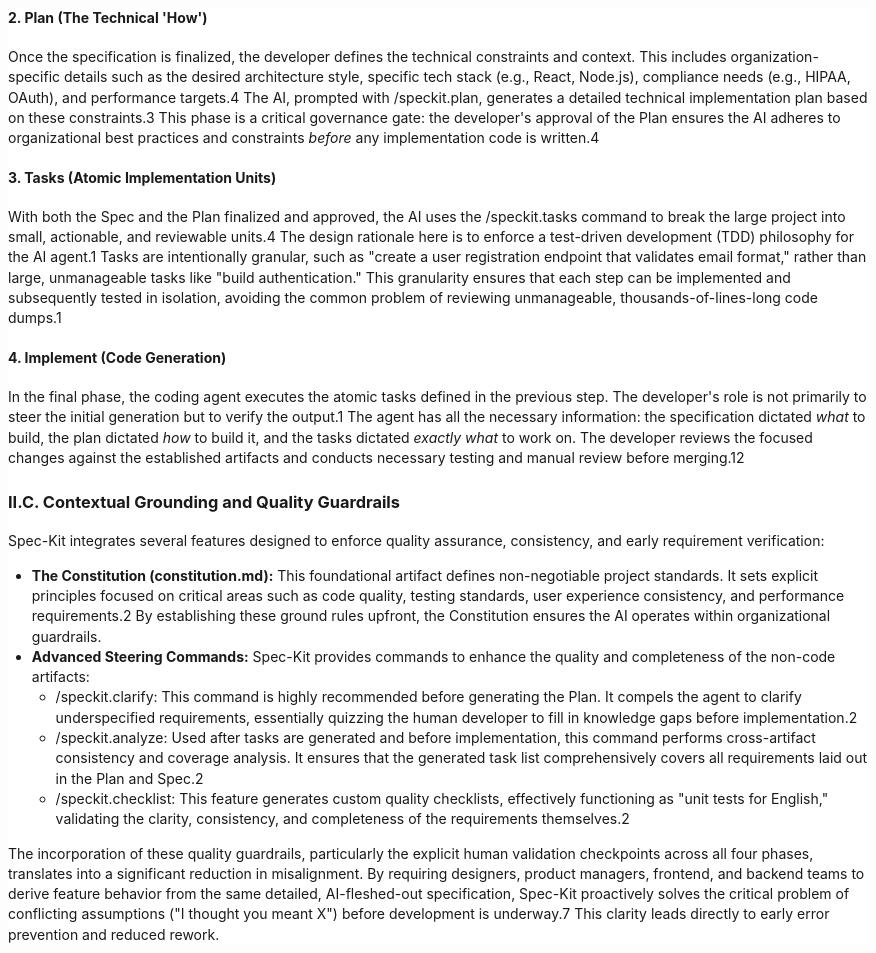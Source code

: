 #### **2\. Plan (The Technical 'How')**

Once the specification is finalized, the developer defines the technical constraints and context. This includes organization-specific details such as the desired architecture style, specific tech stack (e.g., React, Node.js), compliance needs (e.g., HIPAA, OAuth), and performance targets.4 The AI, prompted with /speckit.plan, generates a detailed technical implementation plan based on these constraints.3 This phase is a critical governance gate: the developer's approval of the Plan ensures the AI adheres to organizational best practices and constraints *before* any implementation code is written.4

#### **3\. Tasks (Atomic Implementation Units)**

With both the Spec and the Plan finalized and approved, the AI uses the /speckit.tasks command to break the large project into small, actionable, and reviewable units.4 The design rationale here is to enforce a test-driven development (TDD) philosophy for the AI agent.1 Tasks are intentionally granular, such as "create a user registration endpoint that validates email format," rather than large, unmanageable tasks like "build authentication." This granularity ensures that each step can be implemented and subsequently tested in isolation, avoiding the common problem of reviewing unmanageable, thousands-of-lines-long code dumps.1

#### **4\. Implement (Code Generation)**

In the final phase, the coding agent executes the atomic tasks defined in the previous step. The developer's role is not primarily to steer the initial generation but to verify the output.1 The agent has all the necessary information: the specification dictated *what* to build, the plan dictated *how* to build it, and the tasks dictated *exactly what* to work on. The developer reviews the focused changes against the established artifacts and conducts necessary testing and manual review before merging.12

### **II.C. Contextual Grounding and Quality Guardrails**

Spec-Kit integrates several features designed to enforce quality assurance, consistency, and early requirement verification:

* **The Constitution (constitution.md):** This foundational artifact defines non-negotiable project standards. It sets explicit principles focused on critical areas such as code quality, testing standards, user experience consistency, and performance requirements.2 By establishing these ground rules upfront, the Constitution ensures the AI operates within organizational guardrails.  
* **Advanced Steering Commands:** Spec-Kit provides commands to enhance the quality and completeness of the non-code artifacts:  
  * /speckit.clarify: This command is highly recommended before generating the Plan. It compels the agent to clarify underspecified requirements, essentially quizzing the human developer to fill in knowledge gaps before implementation.2  
  * /speckit.analyze: Used after tasks are generated and before implementation, this command performs cross-artifact consistency and coverage analysis. It ensures that the generated task list comprehensively covers all requirements laid out in the Plan and Spec.2  
  * /speckit.checklist: This feature generates custom quality checklists, effectively functioning as "unit tests for English," validating the clarity, consistency, and completeness of the requirements themselves.2

The incorporation of these quality guardrails, particularly the explicit human validation checkpoints across all four phases, translates into a significant reduction in misalignment. By requiring designers, product managers, frontend, and backend teams to derive feature behavior from the same detailed, AI-fleshed-out specification, Spec-Kit proactively solves the critical problem of conflicting assumptions ("I thought you meant X") before development is underway.7 This clarity leads directly to early error prevention and reduced rework.
